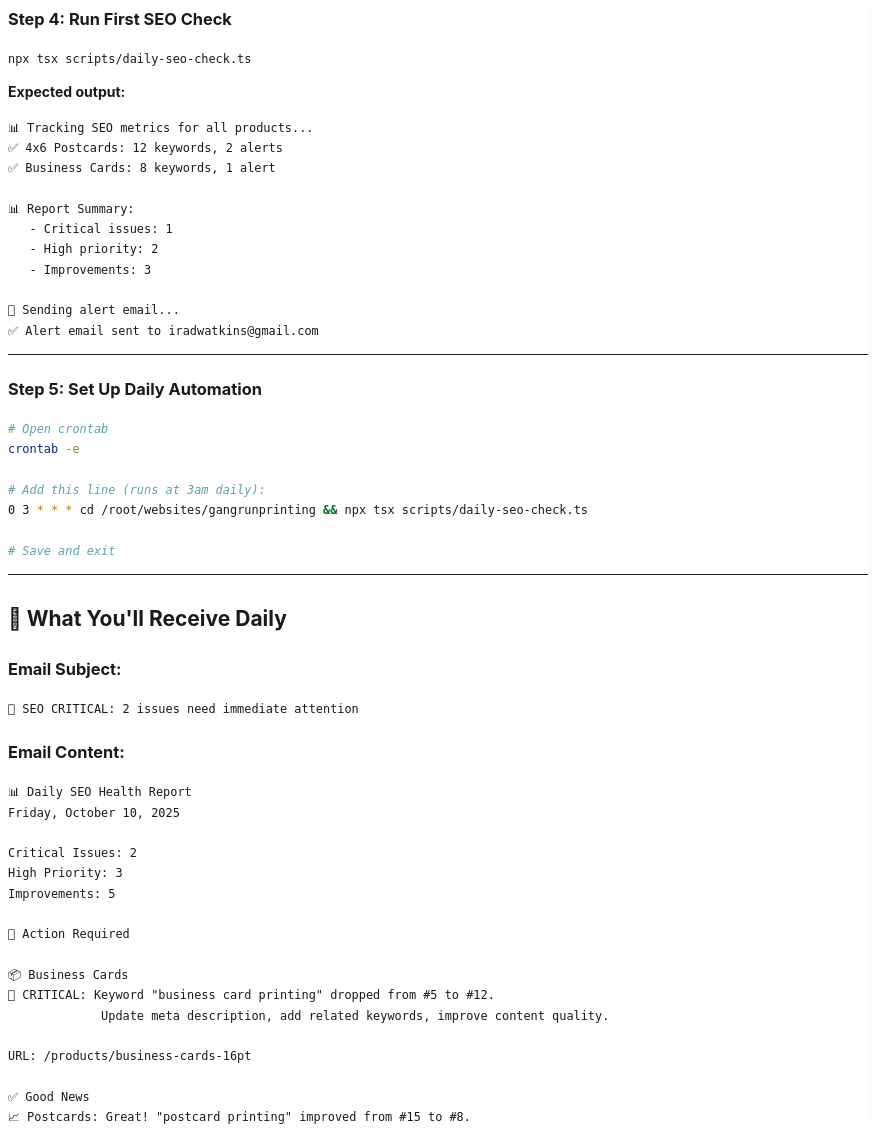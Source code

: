
### **Step 4: Run First SEO Check**

```bash
npx tsx scripts/daily-seo-check.ts
```

**Expected output:**

```
📊 Tracking SEO metrics for all products...
✅ 4x6 Postcards: 12 keywords, 2 alerts
✅ Business Cards: 8 keywords, 1 alert

📊 Report Summary:
   - Critical issues: 1
   - High priority: 2
   - Improvements: 3

📧 Sending alert email...
✅ Alert email sent to iradwatkins@gmail.com
```

---

### **Step 5: Set Up Daily Automation**

```bash
# Open crontab
crontab -e

# Add this line (runs at 3am daily):
0 3 * * * cd /root/websites/gangrunprinting && npx tsx scripts/daily-seo-check.ts

# Save and exit
```

---

## 📧 What You'll Receive Daily

### Email Subject:

```
🚨 SEO CRITICAL: 2 issues need immediate attention
```

### Email Content:

```
📊 Daily SEO Health Report
Friday, October 10, 2025

Critical Issues: 2
High Priority: 3
Improvements: 5

🔴 Action Required

📦 Business Cards
🔴 CRITICAL: Keyword "business card printing" dropped from #5 to #12.
             Update meta description, add related keywords, improve content quality.

URL: /products/business-cards-16pt

✅ Good News
📈 Postcards: Great! "postcard printing" improved from #15 to #8.
```